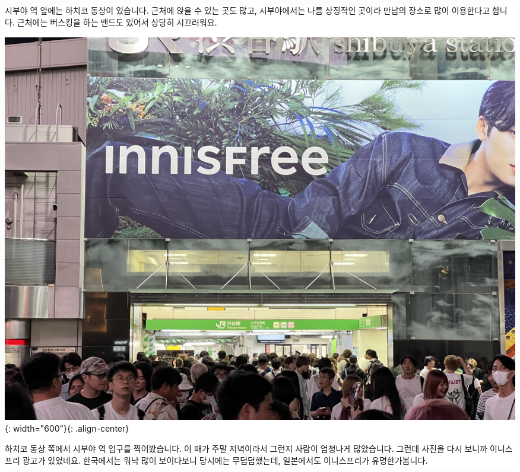 시부야 역 앞에는 하치코 동상이 있습니다. 근처에 앉을 수 있는 곳도 많고, 시부야에서는 나름 상징적인 곳이라 만남의 장소로 많이 이용한다고 합니다. 근처에는 버스킹을 하는 밴드도 있어서 상당히 시끄러워요.

![](/assets/images/Travel/008/49.jpg){: width="600"}{: .align-center}

하치코 동상 쪽에서 시부야 역 입구를 찍어봤습니다. 이 때가 주말 저녁이라서 그런지 사람이 엄청나게 많았습니다. 그런데 사진을 다시 보니까 이니스프리 광고가 있었네요. 한국에서는 워낙 많이 보이다보니 당시에는 무덤덤했는데, 일본에서도 이니스프리가 유명한가봅니다.
